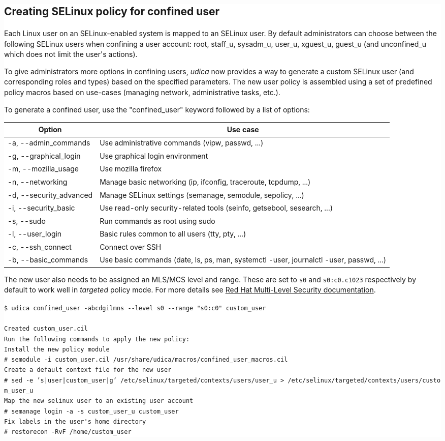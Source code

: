 ## Creating SELinux policy for confined user

Each Linux user on an SELinux-enabled system is mapped to an SELinux user. By default administrators can choose between the following SELinux users when confining a user account: root, staff_u, sysadm_u, user_u, xguest_u, guest_u (and unconfined_u which does not limit the user's actions).

To give administrators more options in confining users, *udica* now provides a way to generate a custom SELinux user (and corresponding roles and types) based on the specified parameters. The new user policy is assembled using a set of predefined policy macros based on use-cases (managing network, administrative tasks, etc.).

To generate a confined user, use the "confined_user" keyword followed by a list of options:

| Option  | Use case |
| ------------- | ------------- |
| -a, --admin_commands  | Use administrative commands (vipw, passwd, ...) |
| -g, --graphical_login | Use graphical login environment |
| -m, --mozilla_usage   | Use mozilla firefox |
| -n, --networking      | Manage basic networking (ip, ifconfig, traceroute, tcpdump, ...) |
| -d, --security_advanced | Manage SELinux settings (semanage, semodule, sepolicy, ...) |
| -i, --security_basic  | Use read-only security-related tools (seinfo, getsebool, sesearch, ...) |
| -s, --sudo            | Run commands as root using sudo |
| -l, --user_login      | Basic rules common to all users (tty, pty, ...) |
| -c, --ssh_connect     | Connect over SSH |
| -b, --basic_commands  | Use basic commands (date, ls, ps, man, systemctl -user, journalctl -user, passwd, ...) |

The new user also needs to be assigned an MLS/MCS level and range. These are set to `s0` and `s0:c0.c1023` respectively by default to work well in *targeted* policy mode.
For more details see [Red Hat Multi-Level Security documentation](https://access.redhat.com/documentation/en-us/red_hat_enterprise_linux/9/html-single/using_selinux/index#using-multi-level-security-mls_using-selinux).

```
$ udica confined_user -abcdgilmns --level s0 --range "s0:c0" custom_user

Created custom_user.cil
Run the following commands to apply the new policy:
Install the new policy module
# semodule -i custom_user.cil /usr/share/udica/macros/confined_user_macros.cil
Create a default context file for the new user
# sed -e ’s|user|custom_user|g’ /etc/selinux/targeted/contexts/users/user_u > /etc/selinux/targeted/contexts/users/custom_user_u
Map the new selinux user to an existing user account
# semanage login -a -s custom_user_u custom_user
Fix labels in the user's home directory
# restorecon -RvF /home/custom_user
```
